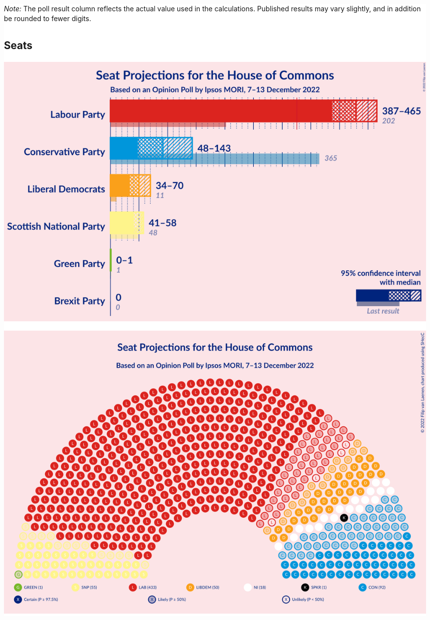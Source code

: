 *Note:* The poll result column reflects the actual value used in the calculations. Published results may vary slightly, and in addition be rounded to fewer digits.

## Seats

![Graph with seats not yet produced](2022-12-13-IpsosMORI-seats.png "Seats")

![Graph with seating plan not yet produced](2022-12-13-IpsosMORI-seating-plan.png "Seating Plan")